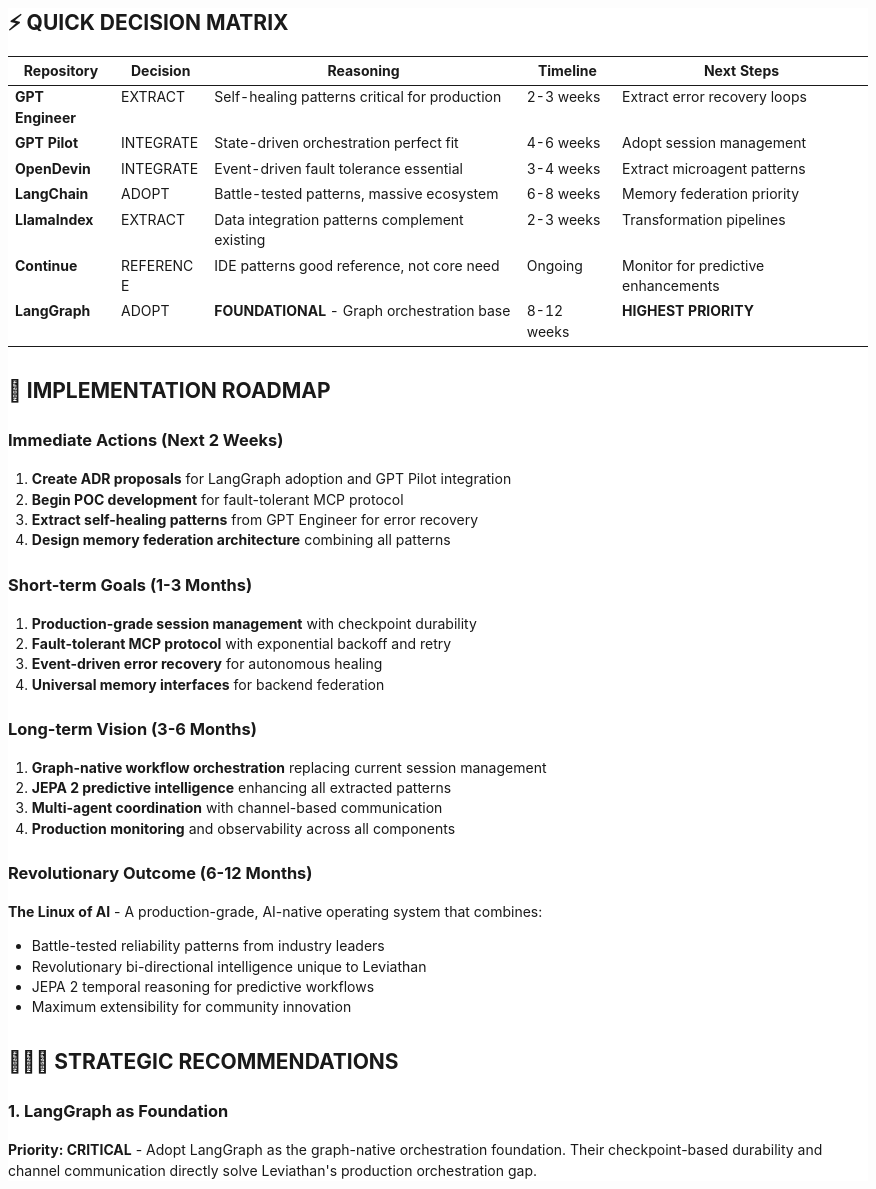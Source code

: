 ## ⚡ QUICK DECISION MATRIX

| Repository | Decision | Reasoning | Timeline | Next Steps |
|------------|----------|-----------|----------|------------|
| **GPT Engineer** | EXTRACT | Self-healing patterns critical for production | 2-3 weeks | Extract error recovery loops |
| **GPT Pilot** | INTEGRATE | State-driven orchestration perfect fit | 4-6 weeks | Adopt session management |
| **OpenDevin** | INTEGRATE | Event-driven fault tolerance essential | 3-4 weeks | Extract microagent patterns |
| **LangChain** | ADOPT | Battle-tested patterns, massive ecosystem | 6-8 weeks | Memory federation priority |
| **LlamaIndex** | EXTRACT | Data integration patterns complement existing | 2-3 weeks | Transformation pipelines |
| **Continue** | REFERENCE | IDE patterns good reference, not core need | Ongoing | Monitor for predictive enhancements |
| **LangGraph** | ADOPT | **FOUNDATIONAL** - Graph orchestration base | 8-12 weeks | **HIGHEST PRIORITY** |

## 🎯 IMPLEMENTATION ROADMAP

### Immediate Actions (Next 2 Weeks)
1. **Create ADR proposals** for LangGraph adoption and GPT Pilot integration
2. **Begin POC development** for fault-tolerant MCP protocol
3. **Extract self-healing patterns** from GPT Engineer for error recovery
4. **Design memory federation architecture** combining all patterns

### Short-term Goals (1-3 Months)
1. **Production-grade session management** with checkpoint durability
2. **Fault-tolerant MCP protocol** with exponential backoff and retry
3. **Event-driven error recovery** for autonomous healing
4. **Universal memory interfaces** for backend federation

### Long-term Vision (3-6 Months)
1. **Graph-native workflow orchestration** replacing current session management
2. **JEPA 2 predictive intelligence** enhancing all extracted patterns
3. **Multi-agent coordination** with channel-based communication
4. **Production monitoring** and observability across all components

### Revolutionary Outcome (6-12 Months)
**The Linux of AI** - A production-grade, AI-native operating system that combines:
- Battle-tested reliability patterns from industry leaders
- Revolutionary bi-directional intelligence unique to Leviathan
- JEPA 2 temporal reasoning for predictive workflows
- Maximum extensibility for community innovation

## 🧙🏽‍♂️ STRATEGIC RECOMMENDATIONS

### 1. **LangGraph as Foundation** 
**Priority: CRITICAL** - Adopt LangGraph as the graph-native orchestration foundation. Their checkpoint-based durability and channel communication directly solve Leviathan's production orchestration gap.

